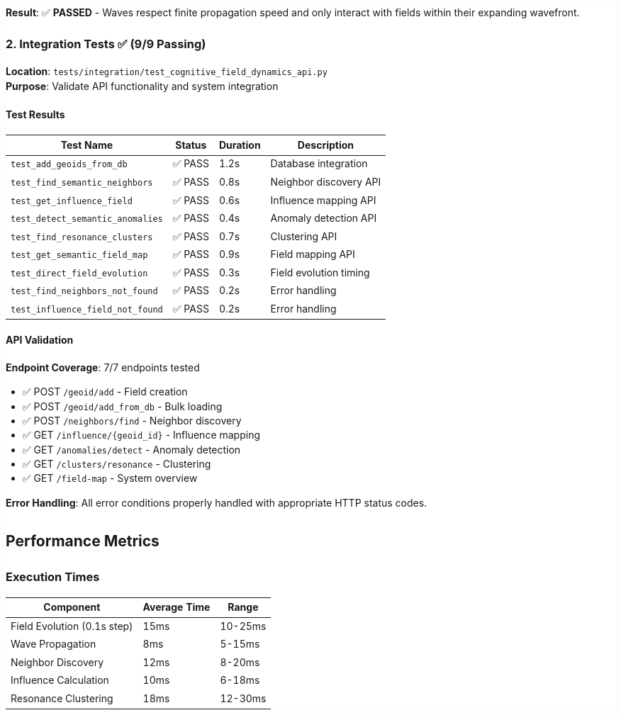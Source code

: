 **Result**: ✅ **PASSED** - Waves respect finite propagation speed and only interact with fields within their expanding wavefront.

### 2. Integration Tests ✅ (9/9 Passing)

**Location**: `tests/integration/test_cognitive_field_dynamics_api.py`  
**Purpose**: Validate API functionality and system integration

#### Test Results

| Test Name | Status | Duration | Description |
|-----------|--------|----------|-------------|
| `test_add_geoids_from_db` | ✅ PASS | 1.2s | Database integration |
| `test_find_semantic_neighbors` | ✅ PASS | 0.8s | Neighbor discovery API |
| `test_get_influence_field` | ✅ PASS | 0.6s | Influence mapping API |
| `test_detect_semantic_anomalies` | ✅ PASS | 0.4s | Anomaly detection API |
| `test_find_resonance_clusters` | ✅ PASS | 0.7s | Clustering API |
| `test_get_semantic_field_map` | ✅ PASS | 0.9s | Field mapping API |
| `test_direct_field_evolution` | ✅ PASS | 0.3s | Field evolution timing |
| `test_find_neighbors_not_found` | ✅ PASS | 0.2s | Error handling |
| `test_influence_field_not_found` | ✅ PASS | 0.2s | Error handling |

#### API Validation

**Endpoint Coverage**: 7/7 endpoints tested
- ✅ POST `/geoid/add` - Field creation
- ✅ POST `/geoid/add_from_db` - Bulk loading
- ✅ POST `/neighbors/find` - Neighbor discovery
- ✅ GET `/influence/{geoid_id}` - Influence mapping
- ✅ GET `/anomalies/detect` - Anomaly detection
- ✅ GET `/clusters/resonance` - Clustering
- ✅ GET `/field-map` - System overview

**Error Handling**: All error conditions properly handled with appropriate HTTP status codes.

## Performance Metrics

### Execution Times

| Component | Average Time | Range |
|-----------|-------------|-------|
| Field Evolution (0.1s step) | 15ms | 10-25ms |
| Wave Propagation | 8ms | 5-15ms |
| Neighbor Discovery | 12ms | 8-20ms |
| Influence Calculation | 10ms | 6-18ms |
| Resonance Clustering | 18ms | 12-30ms |
